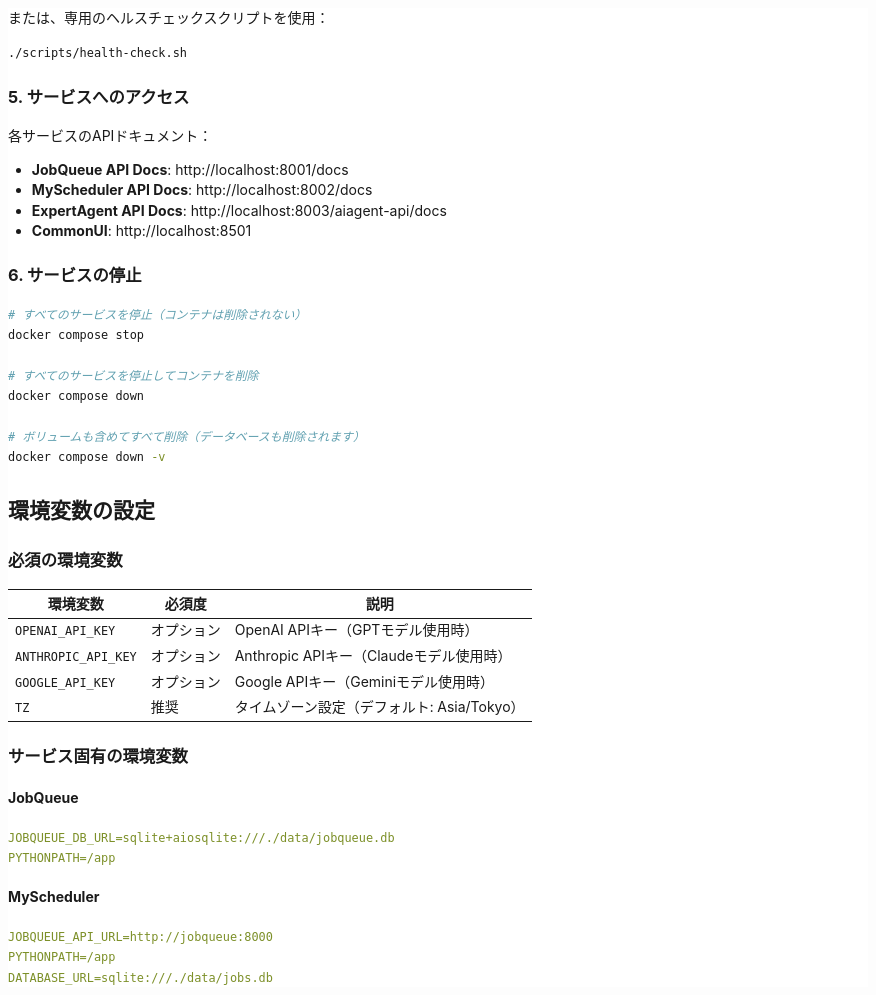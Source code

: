 または、専用のヘルスチェックスクリプトを使用：

```bash
./scripts/health-check.sh
```

### 5. サービスへのアクセス

各サービスのAPIドキュメント：

- **JobQueue API Docs**: http://localhost:8001/docs
- **MyScheduler API Docs**: http://localhost:8002/docs
- **ExpertAgent API Docs**: http://localhost:8003/aiagent-api/docs
- **CommonUI**: http://localhost:8501

### 6. サービスの停止

```bash
# すべてのサービスを停止（コンテナは削除されない）
docker compose stop

# すべてのサービスを停止してコンテナを削除
docker compose down

# ボリュームも含めてすべて削除（データベースも削除されます）
docker compose down -v
```

## 環境変数の設定

### 必須の環境変数

| 環境変数 | 必須度 | 説明 |
|---------|--------|------|
| `OPENAI_API_KEY` | オプション | OpenAI APIキー（GPTモデル使用時） |
| `ANTHROPIC_API_KEY` | オプション | Anthropic APIキー（Claudeモデル使用時） |
| `GOOGLE_API_KEY` | オプション | Google APIキー（Geminiモデル使用時） |
| `TZ` | 推奨 | タイムゾーン設定（デフォルト: Asia/Tokyo） |

### サービス固有の環境変数

#### JobQueue

```yaml
JOBQUEUE_DB_URL=sqlite+aiosqlite:///./data/jobqueue.db
PYTHONPATH=/app
```

#### MyScheduler

```yaml
JOBQUEUE_API_URL=http://jobqueue:8000
PYTHONPATH=/app
DATABASE_URL=sqlite:///./data/jobs.db
```
